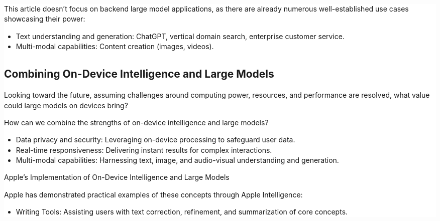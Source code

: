 This article doesn’t focus on backend large model applications, as there are already numerous well-established use cases showcasing their power:

* Text understanding and generation: ChatGPT, vertical domain search, enterprise customer service.
* Multi-modal capabilities: Content creation (images, videos).

## Combining On-Device Intelligence and Large Models

Looking toward the future, assuming challenges around computing power, resources, and performance are resolved, what value could large models on devices bring?

How can we combine the strengths of on-device intelligence and large models?

* Data privacy and security: Leveraging on-device processing to safeguard user data.
* Real-time responsiveness: Delivering instant results for complex interactions.
* Multi-modal capabilities: Harnessing text, image, and audio-visual understanding and generation.

Apple’s Implementation of On-Device Intelligence and Large Models

Apple has demonstrated practical examples of these concepts through Apple Intelligence:

* Writing Tools: Assisting users with text correction, refinement, and summarization of core concepts.
